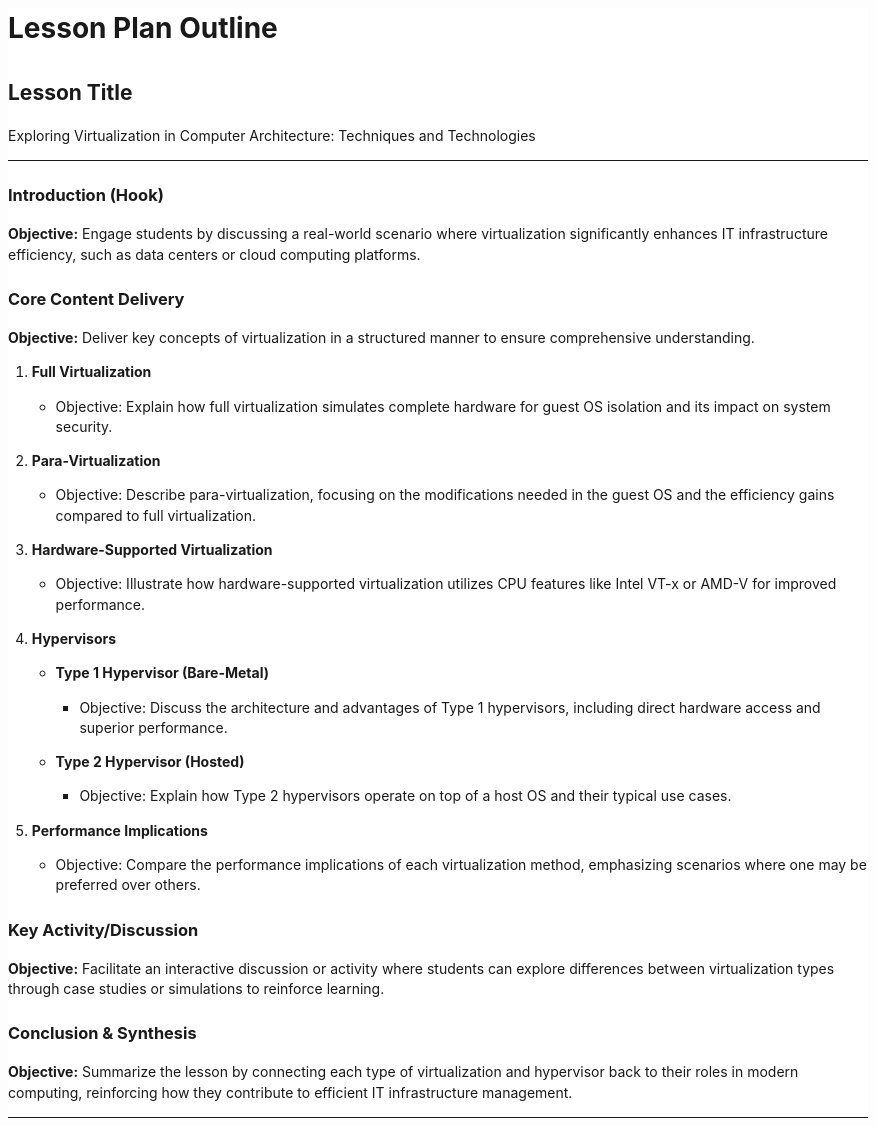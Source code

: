 # Lesson Plan Outline

## Lesson Title
Exploring Virtualization in Computer Architecture: Techniques and Technologies

---

### Introduction (Hook)
**Objective:** Engage students by discussing a real-world scenario where virtualization significantly enhances IT infrastructure efficiency, such as data centers or cloud computing platforms.

### Core Content Delivery
**Objective:** Deliver key concepts of virtualization in a structured manner to ensure comprehensive understanding.

1. **Full Virtualization**
   - Objective: Explain how full virtualization simulates complete hardware for guest OS isolation and its impact on system security.
   
2. **Para-Virtualization**
   - Objective: Describe para-virtualization, focusing on the modifications needed in the guest OS and the efficiency gains compared to full virtualization.

3. **Hardware-Supported Virtualization**
   - Objective: Illustrate how hardware-supported virtualization utilizes CPU features like Intel VT-x or AMD-V for improved performance.

4. **Hypervisors**
   - **Type 1 Hypervisor (Bare-Metal)**
     - Objective: Discuss the architecture and advantages of Type 1 hypervisors, including direct hardware access and superior performance.
   
   - **Type 2 Hypervisor (Hosted)**
     - Objective: Explain how Type 2 hypervisors operate on top of a host OS and their typical use cases.

5. **Performance Implications**
   - Objective: Compare the performance implications of each virtualization method, emphasizing scenarios where one may be preferred over others.

### Key Activity/Discussion
**Objective:** Facilitate an interactive discussion or activity where students can explore differences between virtualization types through case studies or simulations to reinforce learning.

### Conclusion & Synthesis
**Objective:** Summarize the lesson by connecting each type of virtualization and hypervisor back to their roles in modern computing, reinforcing how they contribute to efficient IT infrastructure management.


---
